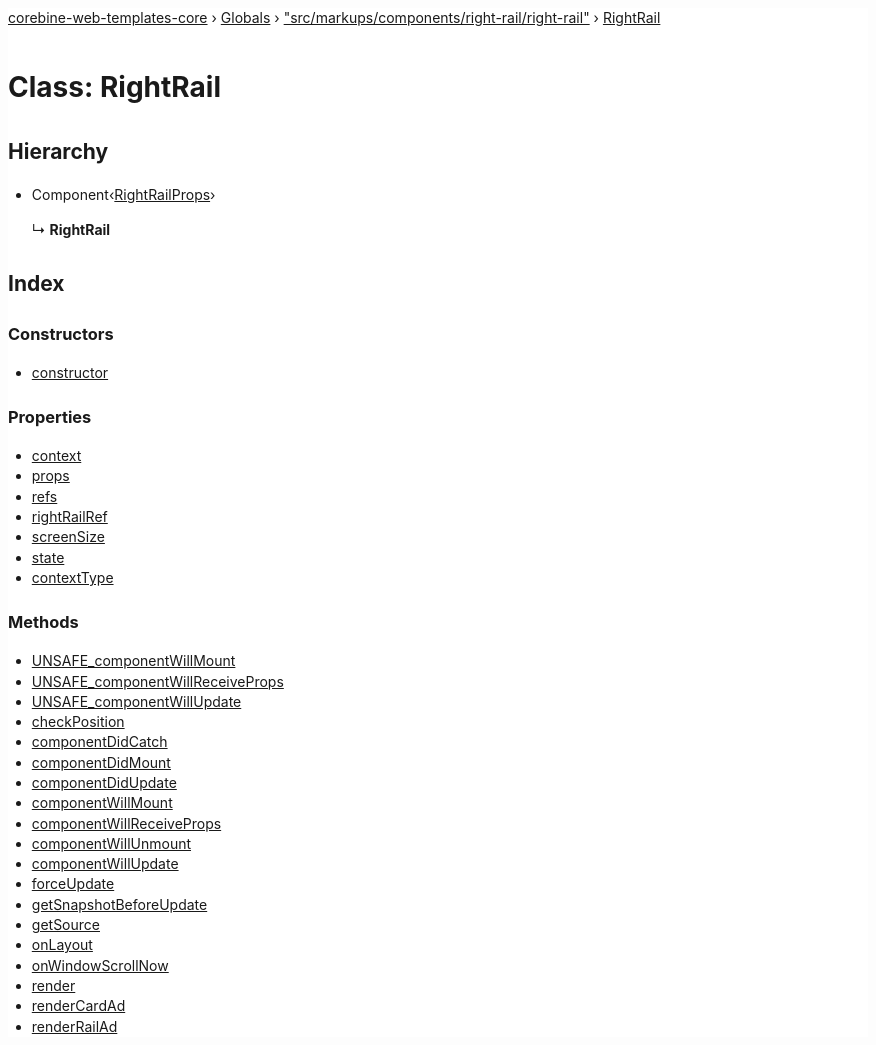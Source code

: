 [corebine-web-templates-core](../README.md) › [Globals](../globals.md) › ["src/markups/components/right-rail/right-rail"](../modules/_src_markups_components_right_rail_right_rail_.md) › [RightRail](_src_markups_components_right_rail_right_rail_.rightrail.md)

# Class: RightRail

## Hierarchy

* Component‹[RightRailProps](../modules/_src_markups_components_right_rail_right_rail_.md#rightrailprops)›

  ↳ **RightRail**

## Index

### Constructors

* [constructor](_src_markups_components_right_rail_right_rail_.rightrail.md#constructor)

### Properties

* [context](_src_markups_components_right_rail_right_rail_.rightrail.md#context)
* [props](_src_markups_components_right_rail_right_rail_.rightrail.md#readonly-props)
* [refs](_src_markups_components_right_rail_right_rail_.rightrail.md#refs)
* [rightRailRef](_src_markups_components_right_rail_right_rail_.rightrail.md#rightrailref)
* [screenSize](_src_markups_components_right_rail_right_rail_.rightrail.md#protected-screensize)
* [state](_src_markups_components_right_rail_right_rail_.rightrail.md#state)
* [contextType](_src_markups_components_right_rail_right_rail_.rightrail.md#static-optional-contexttype)

### Methods

* [UNSAFE_componentWillMount](_src_markups_components_right_rail_right_rail_.rightrail.md#optional-unsafe_componentwillmount)
* [UNSAFE_componentWillReceiveProps](_src_markups_components_right_rail_right_rail_.rightrail.md#optional-unsafe_componentwillreceiveprops)
* [UNSAFE_componentWillUpdate](_src_markups_components_right_rail_right_rail_.rightrail.md#optional-unsafe_componentwillupdate)
* [checkPosition](_src_markups_components_right_rail_right_rail_.rightrail.md#checkposition)
* [componentDidCatch](_src_markups_components_right_rail_right_rail_.rightrail.md#optional-componentdidcatch)
* [componentDidMount](_src_markups_components_right_rail_right_rail_.rightrail.md#componentdidmount)
* [componentDidUpdate](_src_markups_components_right_rail_right_rail_.rightrail.md#optional-componentdidupdate)
* [componentWillMount](_src_markups_components_right_rail_right_rail_.rightrail.md#optional-componentwillmount)
* [componentWillReceiveProps](_src_markups_components_right_rail_right_rail_.rightrail.md#optional-componentwillreceiveprops)
* [componentWillUnmount](_src_markups_components_right_rail_right_rail_.rightrail.md#componentwillunmount)
* [componentWillUpdate](_src_markups_components_right_rail_right_rail_.rightrail.md#optional-componentwillupdate)
* [forceUpdate](_src_markups_components_right_rail_right_rail_.rightrail.md#forceupdate)
* [getSnapshotBeforeUpdate](_src_markups_components_right_rail_right_rail_.rightrail.md#optional-getsnapshotbeforeupdate)
* [getSource](_src_markups_components_right_rail_right_rail_.rightrail.md#getsource)
* [onLayout](_src_markups_components_right_rail_right_rail_.rightrail.md#onlayout)
* [onWindowScrollNow](_src_markups_components_right_rail_right_rail_.rightrail.md#onwindowscrollnow)
* [render](_src_markups_components_right_rail_right_rail_.rightrail.md#render)
* [renderCardAd](_src_markups_components_right_rail_right_rail_.rightrail.md#rendercardad)
* [renderRailAd](_src_markups_components_right_rail_right_rail_.rightrail.md#renderrailad)